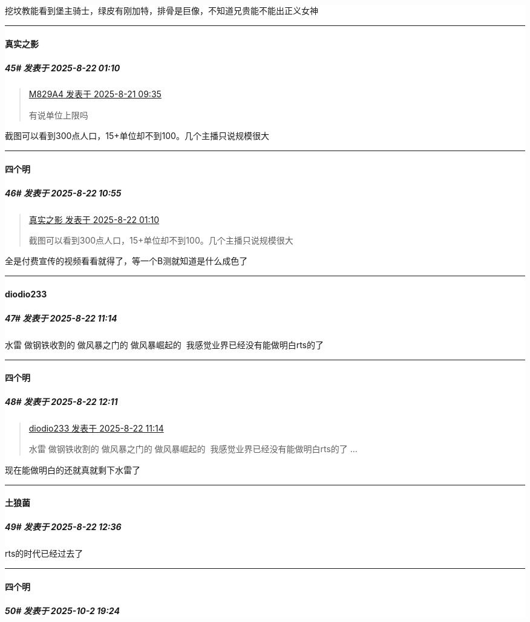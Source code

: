 挖坟教能看到堡主骑士，绿皮有刚加特，排骨是巨像，不知道兄贵能不能出正义女神


*****

####  真实之影  
##### 45#       发表于 2025-8-22 01:10

<blockquote><a href="httphttps://stage1st.com/2b/forum.php?mod=redirect&amp;goto=findpost&amp;pid=68299002&amp;ptid=2259693" target="_blank">M829A4 发表于 2025-8-21 09:35</a>

有说单位上限吗</blockquote>
截图可以看到300点人口，15+单位却不到100。几个主播只说规模很大


*****

####  四个明  
##### 46#       发表于 2025-8-22 10:55

<blockquote><a href="httphttps://stage1st.com/2b/forum.php?mod=redirect&amp;goto=findpost&amp;pid=68303502&amp;ptid=2259693" target="_blank">真实之影 发表于 2025-8-22 01:10</a>

截图可以看到300点人口，15+单位却不到100。几个主播只说规模很大</blockquote>
全是付费宣传的视频看看就得了，等一个B测就知道是什么成色了


*****

####  diodio233  
##### 47#       发表于 2025-8-22 11:14

水雷 做钢铁收割的 做风暴之门的 做风暴崛起的  我感觉业界已经没有能做明白rts的了


*****

####  四个明  
##### 48#       发表于 2025-8-22 12:11

<blockquote><a href="httphttps://stage1st.com/2b/forum.php?mod=redirect&amp;goto=findpost&amp;pid=68304725&amp;ptid=2259693" target="_blank">diodio233 发表于 2025-8-22 11:14</a>

水雷 做钢铁收割的 做风暴之门的 做风暴崛起的  我感觉业界已经没有能做明白rts的了 ...</blockquote>
现在能做明白的还就真就剩下水雷了


*****

####  土狼菌  
##### 49#       发表于 2025-8-22 12:36

rts的时代已经过去了

*****

####  四个明  
##### 50#       发表于 2025-10-2 19:24
